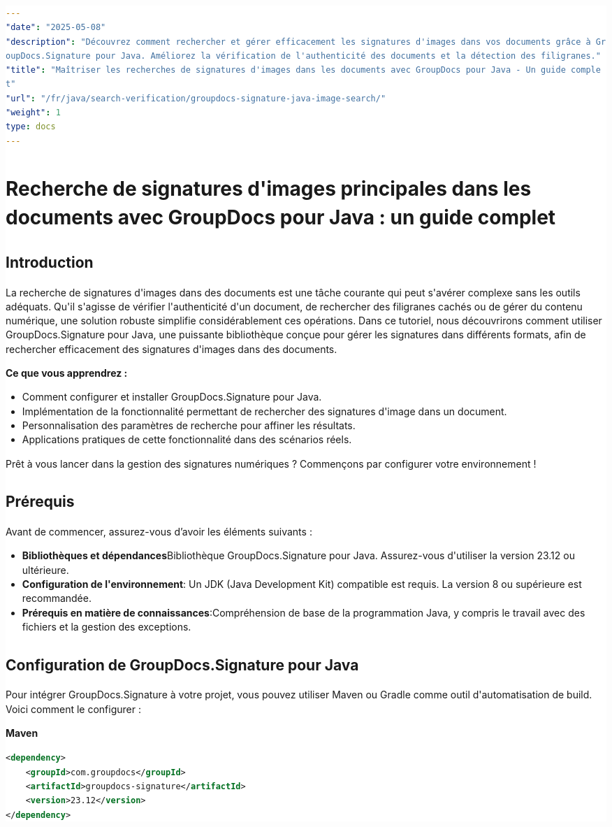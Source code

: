 ```yaml
---
"date": "2025-05-08"
"description": "Découvrez comment rechercher et gérer efficacement les signatures d'images dans vos documents grâce à GroupDocs.Signature pour Java. Améliorez la vérification de l'authenticité des documents et la détection des filigranes."
"title": "Maîtriser les recherches de signatures d'images dans les documents avec GroupDocs pour Java - Un guide complet"
"url": "/fr/java/search-verification/groupdocs-signature-java-image-search/"
"weight": 1
type: docs
---
```

# Recherche de signatures d'images principales dans les documents avec GroupDocs pour Java : un guide complet

## Introduction
La recherche de signatures d'images dans des documents est une tâche courante qui peut s'avérer complexe sans les outils adéquats. Qu'il s'agisse de vérifier l'authenticité d'un document, de rechercher des filigranes cachés ou de gérer du contenu numérique, une solution robuste simplifie considérablement ces opérations. Dans ce tutoriel, nous découvrirons comment utiliser GroupDocs.Signature pour Java, une puissante bibliothèque conçue pour gérer les signatures dans différents formats, afin de rechercher efficacement des signatures d'images dans des documents.

**Ce que vous apprendrez :**
- Comment configurer et installer GroupDocs.Signature pour Java.
- Implémentation de la fonctionnalité permettant de rechercher des signatures d'image dans un document.
- Personnalisation des paramètres de recherche pour affiner les résultats.
- Applications pratiques de cette fonctionnalité dans des scénarios réels.

Prêt à vous lancer dans la gestion des signatures numériques ? Commençons par configurer votre environnement !

## Prérequis
Avant de commencer, assurez-vous d’avoir les éléments suivants :
- **Bibliothèques et dépendances**Bibliothèque GroupDocs.Signature pour Java. Assurez-vous d'utiliser la version 23.12 ou ultérieure.
- **Configuration de l'environnement**: Un JDK (Java Development Kit) compatible est requis. La version 8 ou supérieure est recommandée.
- **Prérequis en matière de connaissances**:Compréhension de base de la programmation Java, y compris le travail avec des fichiers et la gestion des exceptions.

## Configuration de GroupDocs.Signature pour Java
Pour intégrer GroupDocs.Signature à votre projet, vous pouvez utiliser Maven ou Gradle comme outil d'automatisation de build. Voici comment le configurer :

**Maven**
```xml
<dependency>
    <groupId>com.groupdocs</groupId>
    <artifactId>groupdocs-signature</artifactId>
    <version>23.12</version>
</dependency>
```
